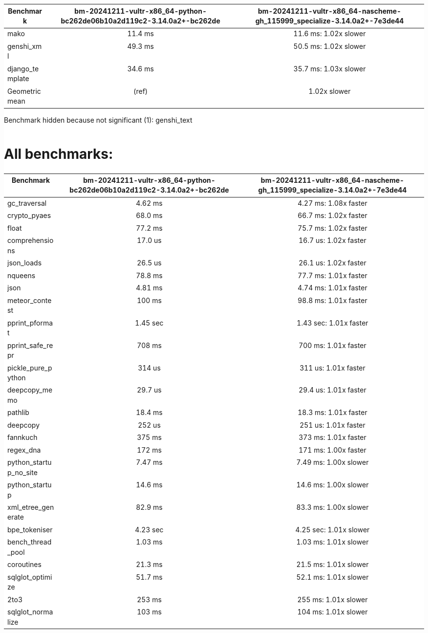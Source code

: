 | Benchmark       | bm-20241211-vultr-x86_64-python-bc262de06b10a2d119c2-3.14.0a2+-bc262de | bm-20241211-vultr-x86_64-nascheme-gh_115999_specialize-3.14.0a2+-7e3de44 |
|-----------------|:----------------------------------------------------------------------:|:------------------------------------------------------------------------:|
| mako            | 11.4 ms                                                                | 11.6 ms: 1.02x slower                                                    |
| genshi_xml      | 49.3 ms                                                                | 50.5 ms: 1.02x slower                                                    |
| django_template | 34.6 ms                                                                | 35.7 ms: 1.03x slower                                                    |
| Geometric mean  | (ref)                                                                  | 1.02x slower                                                             |

Benchmark hidden because not significant (1): genshi_text

All benchmarks:
===============

| Benchmark                  | bm-20241211-vultr-x86_64-python-bc262de06b10a2d119c2-3.14.0a2+-bc262de | bm-20241211-vultr-x86_64-nascheme-gh_115999_specialize-3.14.0a2+-7e3de44 |
|----------------------------|:----------------------------------------------------------------------:|:------------------------------------------------------------------------:|
| gc_traversal               | 4.62 ms                                                                | 4.27 ms: 1.08x faster                                                    |
| crypto_pyaes               | 68.0 ms                                                                | 66.7 ms: 1.02x faster                                                    |
| float                      | 77.2 ms                                                                | 75.7 ms: 1.02x faster                                                    |
| comprehensions             | 17.0 us                                                                | 16.7 us: 1.02x faster                                                    |
| json_loads                 | 26.5 us                                                                | 26.1 us: 1.02x faster                                                    |
| nqueens                    | 78.8 ms                                                                | 77.7 ms: 1.01x faster                                                    |
| json                       | 4.81 ms                                                                | 4.74 ms: 1.01x faster                                                    |
| meteor_contest             | 100 ms                                                                 | 98.8 ms: 1.01x faster                                                    |
| pprint_pformat             | 1.45 sec                                                               | 1.43 sec: 1.01x faster                                                   |
| pprint_safe_repr           | 708 ms                                                                 | 700 ms: 1.01x faster                                                     |
| pickle_pure_python         | 314 us                                                                 | 311 us: 1.01x faster                                                     |
| deepcopy_memo              | 29.7 us                                                                | 29.4 us: 1.01x faster                                                    |
| pathlib                    | 18.4 ms                                                                | 18.3 ms: 1.01x faster                                                    |
| deepcopy                   | 252 us                                                                 | 251 us: 1.01x faster                                                     |
| fannkuch                   | 375 ms                                                                 | 373 ms: 1.01x faster                                                     |
| regex_dna                  | 172 ms                                                                 | 171 ms: 1.00x faster                                                     |
| python_startup_no_site     | 7.47 ms                                                                | 7.49 ms: 1.00x slower                                                    |
| python_startup             | 14.6 ms                                                                | 14.6 ms: 1.00x slower                                                    |
| xml_etree_generate         | 82.9 ms                                                                | 83.3 ms: 1.00x slower                                                    |
| bpe_tokeniser              | 4.23 sec                                                               | 4.25 sec: 1.01x slower                                                   |
| bench_thread_pool          | 1.03 ms                                                                | 1.03 ms: 1.01x slower                                                    |
| coroutines                 | 21.3 ms                                                                | 21.5 ms: 1.01x slower                                                    |
| sqlglot_optimize           | 51.7 ms                                                                | 52.1 ms: 1.01x slower                                                    |
| 2to3                       | 253 ms                                                                 | 255 ms: 1.01x slower                                                     |
| sqlglot_normalize          | 103 ms                                                                 | 104 ms: 1.01x slower                                                     |